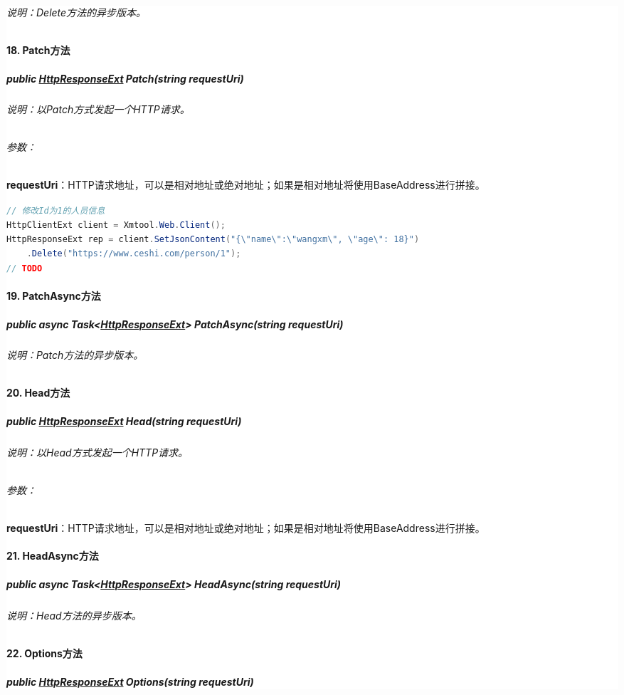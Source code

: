 ###### 说明：Delete方法的异步版本。



#### <a id="patch">18. Patch方法</a>

##### public [HttpResponseExt](#httpresponseext) Patch(string requestUri)

###### 说明：以Patch方式发起一个HTTP请求。

###### 参数：

**requestUri**：HTTP请求地址，可以是相对地址或绝对地址；如果是相对地址将使用BaseAddress进行拼接。

```c#
// 修改Id为1的人员信息
HttpClientExt client = Xmtool.Web.Client();
HttpResponseExt rep = client.SetJsonContent("{\"name\":\"wangxm\", \"age\": 18}")
    .Delete("https://www.ceshi.com/person/1");
// TODO
```



#### <a id="patchasync">19. PatchAsync方法</a>

##### public async Task<[HttpResponseExt](#httpresponseext)> PatchAsync(string requestUri)

###### 说明：Patch方法的异步版本。



#### <a id="head">20. Head方法</a>

##### public [HttpResponseExt](#httpresponseext) Head(string requestUri)

###### 说明：以Head方式发起一个HTTP请求。

###### 参数：

**requestUri**：HTTP请求地址，可以是相对地址或绝对地址；如果是相对地址将使用BaseAddress进行拼接。



#### <a id="headasync">21. HeadAsync方法</a>

##### public async Task<[HttpResponseExt](#httpresponseext)> HeadAsync(string requestUri)

###### 说明：Head方法的异步版本。



#### <a id="options">22. Options方法</a>

##### public [HttpResponseExt](#httpresponseext) Options(string requestUri)
